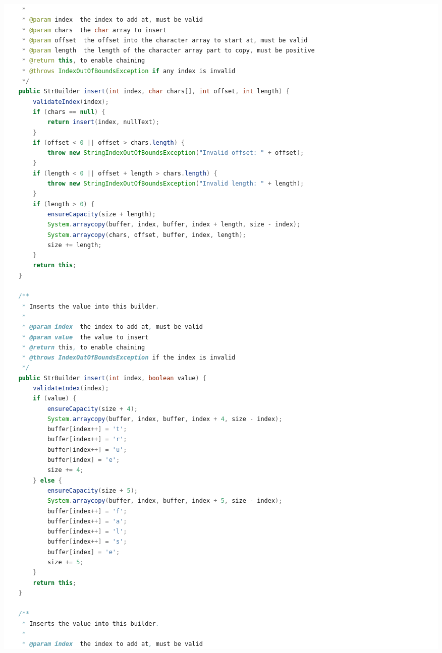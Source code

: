 ```java
     *
     * @param index  the index to add at, must be valid
     * @param chars  the char array to insert
     * @param offset  the offset into the character array to start at, must be valid
     * @param length  the length of the character array part to copy, must be positive
     * @return this, to enable chaining
     * @throws IndexOutOfBoundsException if any index is invalid
     */
    public StrBuilder insert(int index, char chars[], int offset, int length) {
        validateIndex(index);
        if (chars == null) {
            return insert(index, nullText);
        }
        if (offset < 0 || offset > chars.length) {
            throw new StringIndexOutOfBoundsException("Invalid offset: " + offset);
        }
        if (length < 0 || offset + length > chars.length) {
            throw new StringIndexOutOfBoundsException("Invalid length: " + length);
        }
        if (length > 0) {
            ensureCapacity(size + length);
            System.arraycopy(buffer, index, buffer, index + length, size - index);
            System.arraycopy(chars, offset, buffer, index, length);
            size += length;
        }
        return this;
    }

    /**
     * Inserts the value into this builder.
     *
     * @param index  the index to add at, must be valid
     * @param value  the value to insert
     * @return this, to enable chaining
     * @throws IndexOutOfBoundsException if the index is invalid
     */
    public StrBuilder insert(int index, boolean value) {
        validateIndex(index);
        if (value) {
            ensureCapacity(size + 4);
            System.arraycopy(buffer, index, buffer, index + 4, size - index);
            buffer[index++] = 't';
            buffer[index++] = 'r';
            buffer[index++] = 'u';
            buffer[index] = 'e';
            size += 4;
        } else {
            ensureCapacity(size + 5);
            System.arraycopy(buffer, index, buffer, index + 5, size - index);
            buffer[index++] = 'f';
            buffer[index++] = 'a';
            buffer[index++] = 'l';
            buffer[index++] = 's';
            buffer[index] = 'e';
            size += 5;
        }
        return this;
    }

    /**
     * Inserts the value into this builder.
     *
     * @param index  the index to add at, must be valid
```